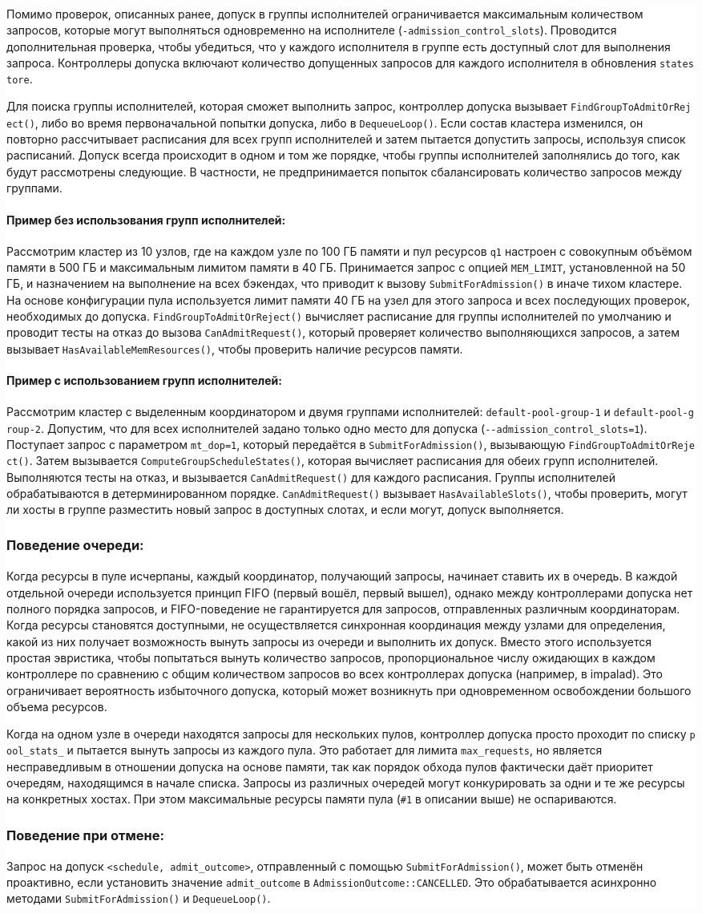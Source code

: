 Помимо проверок, описанных ранее, допуск в группы исполнителей ограничивается максимальным количеством запросов, которые могут выполняться одновременно на исполнителе (`-admission_control_slots`). Проводится дополнительная проверка, чтобы убедиться, что у каждого исполнителя в группе есть доступный слот для выполнения запроса. Контроллеры допуска включают количество допущенных запросов для каждого исполнителя в обновления `statestore`.

Для поиска группы исполнителей, которая сможет выполнить запрос, контроллер допуска вызывает `FindGroupToAdmitOrReject()`, либо во время первоначальной попытки допуска, либо в `DequeueLoop()`. Если состав кластера изменился, он повторно рассчитывает расписания для всех групп исполнителей и затем пытается допустить запросы, используя список расписаний. Допуск всегда происходит в одном и том же порядке, чтобы группы исполнителей заполнялись до того, как будут рассмотрены следующие. В частности, не предпринимается попыток сбалансировать количество запросов между группами.

#### Пример без использования групп исполнителей:
Рассмотрим кластер из 10 узлов, где на каждом узле по 100 ГБ памяти и пул ресурсов `q1` настроен с совокупным объёмом памяти в 500 ГБ и максимальным лимитом памяти в 40 ГБ. Принимается запрос с опцией `MEM_LIMIT`, установленной на 50 ГБ, и назначением на выполнение на всех бэкендах, что приводит к вызову `SubmitForAdmission()` в иначе тихом кластере. На основе конфигурации пула используется лимит памяти 40 ГБ на узел для этого запроса и всех последующих проверок, необходимых до допуска. `FindGroupToAdmitOrReject()` вычисляет расписание для группы исполнителей по умолчанию и проводит тесты на отказ до вызова `CanAdmitRequest()`, который проверяет количество выполняющихся запросов, а затем вызывает `HasAvailableMemResources()`, чтобы проверить наличие ресурсов памяти.

#### Пример с использованием групп исполнителей:
Рассмотрим кластер с выделенным координатором и двумя группами исполнителей: `default-pool-group-1` и `default-pool-group-2`. Допустим, что для всех исполнителей задано только одно место для допуска (`--admission_control_slots=1`). Поступает запрос с параметром `mt_dop=1`, который передаётся в `SubmitForAdmission()`, вызывающую `FindGroupToAdmitOrReject()`. Затем вызывается `ComputeGroupScheduleStates()`, которая вычисляет расписания для обеих групп исполнителей. Выполняются тесты на отказ, и вызывается `CanAdmitRequest()` для каждого расписания. Группы исполнителей обрабатываются в детерминированном порядке. `CanAdmitRequest()` вызывает `HasAvailableSlots()`, чтобы проверить, могут ли хосты в группе разместить новый запрос в доступных слотах, и если могут, допуск выполняется.

### Поведение очереди:
Когда ресурсы в пуле исчерпаны, каждый координатор, получающий запросы, начинает ставить их в очередь. В каждой отдельной очереди используется принцип FIFO (первый вошёл, первый вышел), однако между контроллерами допуска нет полного порядка запросов, и FIFO-поведение не гарантируется для запросов, отправленных различным координаторам. Когда ресурсы становятся доступными, не осуществляется синхронная координация между узлами для определения, какой из них получает возможность вынуть запросы из очереди и выполнить их допуск. Вместо этого используется простая эвристика, чтобы попытаться вынуть количество запросов, пропорциональное числу ожидающих в каждом контроллере по сравнению с общим количеством запросов во всех контроллерах допуска (например, в impalad). Это ограничивает вероятность избыточного допуска, который может возникнуть при одновременном освобождении большого объема ресурсов. 

Когда на одном узле в очереди находятся запросы для нескольких пулов, контроллер допуска просто проходит по списку `pool_stats_` и пытается вынуть запросы из каждого пула. Это работает для лимита `max_requests`, но является несправедливым в отношении допуска на основе памяти, так как порядок обхода пулов фактически даёт приоритет очередям, находящимся в начале списка. Запросы из различных очередей могут конкурировать за одни и те же ресурсы на конкретных хостах. При этом максимальные ресурсы памяти пула (`#1` в описании выше) не оспариваются.

### Поведение при отмене:
Запрос на допуск `<schedule, admit_outcome>`, отправленный с помощью `SubmitForAdmission()`, может быть отменён проактивно, если установить значение `admit_outcome` в `AdmissionOutcome::CANCELLED`. Это обрабатывается асинхронно методами `SubmitForAdmission()` и `DequeueLoop()`.
